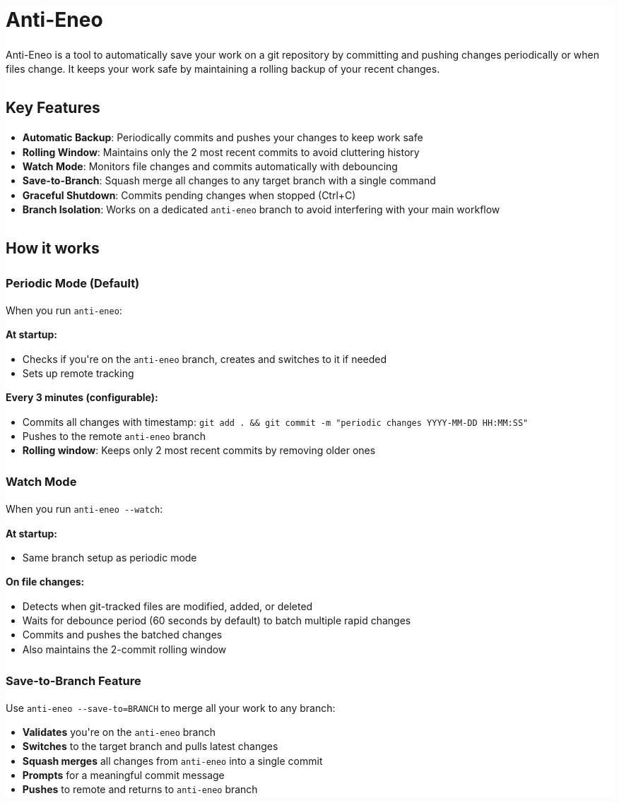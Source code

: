 # Anti-Eneo

Anti-Eneo is a tool to automatically save your work on a git repository by committing and pushing changes periodically or when files change. It keeps your work safe by maintaining a rolling backup of your recent changes.

## Key Features

- **Automatic Backup**: Periodically commits and pushes your changes to keep work safe
- **Rolling Window**: Maintains only the 2 most recent commits to avoid cluttering history
- **Watch Mode**: Monitors file changes and commits automatically with debouncing
- **Save-to-Branch**: Squash merge all changes to any target branch with a single command
- **Graceful Shutdown**: Commits pending changes when stopped (Ctrl+C)
- **Branch Isolation**: Works on a dedicated `anti-eneo` branch to avoid interfering with your main workflow

## How it works

### Periodic Mode (Default)
When you run `anti-eneo`:

**At startup:**
- Checks if you're on the `anti-eneo` branch, creates and switches to it if needed
- Sets up remote tracking

**Every 3 minutes (configurable):**
- Commits all changes with timestamp: `git add . && git commit -m "periodic changes YYYY-MM-DD HH:MM:SS"`
- Pushes to the remote `anti-eneo` branch
- **Rolling window**: Keeps only 2 most recent commits by removing older ones

### Watch Mode
When you run `anti-eneo --watch`:

**At startup:**
- Same branch setup as periodic mode

**On file changes:**
- Detects when git-tracked files are modified, added, or deleted
- Waits for debounce period (60 seconds by default) to batch multiple rapid changes
- Commits and pushes the batched changes
- Also maintains the 2-commit rolling window

### Save-to-Branch Feature
Use `anti-eneo --save-to=BRANCH` to merge all your work to any branch:

- **Validates** you're on the `anti-eneo` branch
- **Switches** to the target branch and pulls latest changes
- **Squash merges** all changes from `anti-eneo` into a single commit
- **Prompts** for a meaningful commit message
- **Pushes** to remote and returns to `anti-eneo` branch
